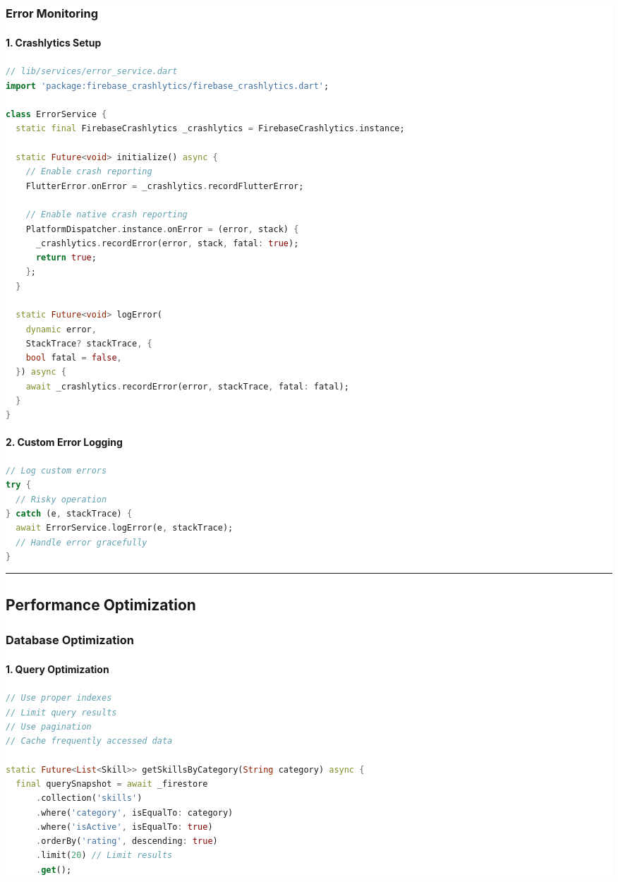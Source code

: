 ### Error Monitoring

#### 1. Crashlytics Setup
```dart
// lib/services/error_service.dart
import 'package:firebase_crashlytics/firebase_crashlytics.dart';

class ErrorService {
  static final FirebaseCrashlytics _crashlytics = FirebaseCrashlytics.instance;
  
  static Future<void> initialize() async {
    // Enable crash reporting
    FlutterError.onError = _crashlytics.recordFlutterError;
    
    // Enable native crash reporting
    PlatformDispatcher.instance.onError = (error, stack) {
      _crashlytics.recordError(error, stack, fatal: true);
      return true;
    };
  }
  
  static Future<void> logError(
    dynamic error,
    StackTrace? stackTrace, {
    bool fatal = false,
  }) async {
    await _crashlytics.recordError(error, stackTrace, fatal: fatal);
  }
}
```

#### 2. Custom Error Logging
```dart
// Log custom errors
try {
  // Risky operation
} catch (e, stackTrace) {
  await ErrorService.logError(e, stackTrace);
  // Handle error gracefully
}
```

---

## Performance Optimization

### Database Optimization

#### 1. Query Optimization
```dart
// Use proper indexes
// Limit query results
// Use pagination
// Cache frequently accessed data

static Future<List<Skill>> getSkillsByCategory(String category) async {
  final querySnapshot = await _firestore
      .collection('skills')
      .where('category', isEqualTo: category)
      .where('isActive', isEqualTo: true)
      .orderBy('rating', descending: true)
      .limit(20) // Limit results
      .get();
```